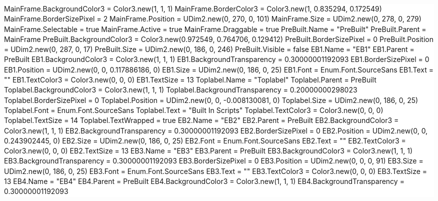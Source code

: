 MainFrame.BackgroundColor3 = Color3.new(1, 1, 1)
MainFrame.BorderColor3 = Color3.new(1, 0.835294, 0.172549)
MainFrame.BorderSizePixel = 2
MainFrame.Position = UDim2.new(0, 270, 0, 101)
MainFrame.Size = UDim2.new(0, 278, 0, 279)
MainFrame.Selectable = true
MainFrame.Active = true
MainFrame.Draggable = true
PreBuilt.Name = "PreBuilt"
PreBuilt.Parent = MainFrame
PreBuilt.BackgroundColor3 = Color3.new(0.972549, 0.764706, 0.129412)
PreBuilt.BorderSizePixel = 0
PreBuilt.Position = UDim2.new(0, 287, 0, 17)
PreBuilt.Size = UDim2.new(0, 186, 0, 246)
PreBuilt.Visible = false
EB1.Name = "EB1"
EB1.Parent = PreBuilt
EB1.BackgroundColor3 = Color3.new(1, 1, 1)
EB1.BackgroundTransparency = 0.30000001192093
EB1.BorderSizePixel = 0
EB1.Position = UDim2.new(0, 0, 0.117886186, 0)
EB1.Size = UDim2.new(0, 186, 0, 25)
EB1.Font = Enum.Font.SourceSans
EB1.Text = ""
EB1.TextColor3 = Color3.new(0, 0, 0)
EB1.TextSize = 13
Toplabel.Name = "Toplabel"
Toplabel.Parent = PreBuilt
Toplabel.BackgroundColor3 = Color3.new(1, 1, 1)
Toplabel.BackgroundTransparency = 0.20000000298023
Toplabel.BorderSizePixel = 0
Toplabel.Position = UDim2.new(0, 0, -0.008130081, 0)
Toplabel.Size = UDim2.new(0, 186, 0, 25)
Toplabel.Font = Enum.Font.SourceSans
Toplabel.Text = "Built In Scripts"
Toplabel.TextColor3 = Color3.new(0, 0, 0)
Toplabel.TextSize = 14
Toplabel.TextWrapped = true
EB2.Name = "EB2"
EB2.Parent = PreBuilt
EB2.BackgroundColor3 = Color3.new(1, 1, 1)
EB2.BackgroundTransparency = 0.30000001192093
EB2.BorderSizePixel = 0
EB2.Position = UDim2.new(0, 0, 0.243902445, 0)
EB2.Size = UDim2.new(0, 186, 0, 25)
EB2.Font = Enum.Font.SourceSans
EB2.Text = ""
EB2.TextColor3 = Color3.new(0, 0, 0)
EB2.TextSize = 13
EB3.Name = "EB3"
EB3.Parent = PreBuilt
EB3.BackgroundColor3 = Color3.new(1, 1, 1)
EB3.BackgroundTransparency = 0.30000001192093
EB3.BorderSizePixel = 0
EB3.Position = UDim2.new(0, 0, 0, 91)
EB3.Size = UDim2.new(0, 186, 0, 25)
EB3.Font = Enum.Font.SourceSans
EB3.Text = ""
EB3.TextColor3 = Color3.new(0, 0, 0)
EB3.TextSize = 13
EB4.Name = "EB4"
EB4.Parent = PreBuilt
EB4.BackgroundColor3 = Color3.new(1, 1, 1)
EB4.BackgroundTransparency = 0.30000001192093